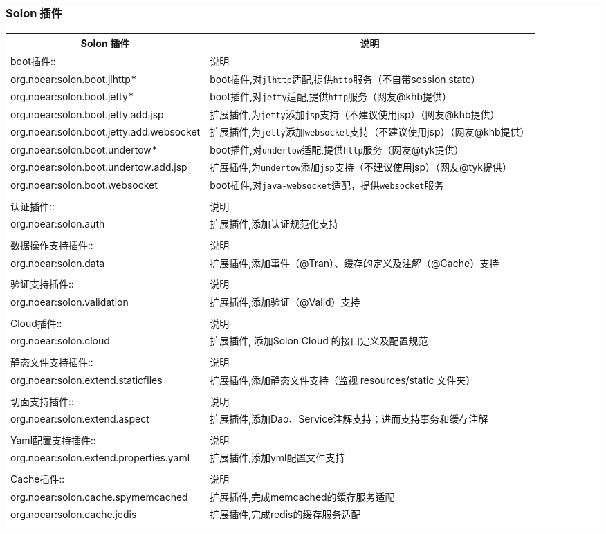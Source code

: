 
### Solon 插件

| Solon 插件 | 说明 |
| --- | --- |
| boot插件:: | 说明 |
| org.noear:solon.boot.jlhttp* | boot插件,对`jlhttp`适配,提供`http`服务（不自带session state） |
| org.noear:solon.boot.jetty* | boot插件,对`jetty`适配,提供`http`服务（网友@khb提供） |
| org.noear:solon.boot.jetty.add.jsp | 扩展插件,为`jetty`添加`jsp`支持（不建议使用jsp）（网友@khb提供） |
| org.noear:solon.boot.jetty.add.websocket | 扩展插件,为`jetty`添加`websocket`支持（不建议使用jsp）（网友@khb提供） |
| org.noear:solon.boot.undertow* | boot插件,对`undertow`适配,提供`http`服务（网友@tyk提供） |
| org.noear:solon.boot.undertow.add.jsp | 扩展插件,为`undertow`添加`jsp`支持（不建议使用jsp）（网友@tyk提供） |
| org.noear:solon.boot.websocket | boot插件,对`java-websocket`适配，提供`websocket`服务 |
| | |
| 认证插件:: | 说明 |
| org.noear:solon.auth | 扩展插件,添加认证规范化支持 |
| | |
| 数据操作支持插件:: | 说明 |
| org.noear:solon.data | 扩展插件,添加事件（@Tran）、缓存的定义及注解（@Cache）支持 |
| | |
| 验证支持插件:: | 说明 |
| org.noear:solon.validation | 扩展插件,添加验证（@Valid）支持 |
| | |
| Cloud插件:: | 说明 |
| org.noear:solon.cloud | 扩展插件, 添加Solon Cloud 的接口定义及配置规范 |
| | |
| 静态文件支持插件:: | 说明 |
| org.noear:solon.extend.staticfiles | 扩展插件,添加静态文件支持（监视 resources/static 文件夹） |
| | |
| 切面支持插件:: | 说明 |
| org.noear:solon.extend.aspect | 扩展插件,添加Dao、Service注解支持；进而支持事务和缓存注解 |
| | |
| Yaml配置支持插件:: | 说明 |
| org.noear:solon.extend.properties.yaml | 扩展插件,添加yml配置文件支持 |
| | |
| Cache插件:: | 说明 |
| org.noear:solon.cache.spymemcached | 扩展插件,完成memcached的缓存服务适配 |
| org.noear:solon.cache.jedis | 扩展插件,完成redis的缓存服务适配 |
| | |